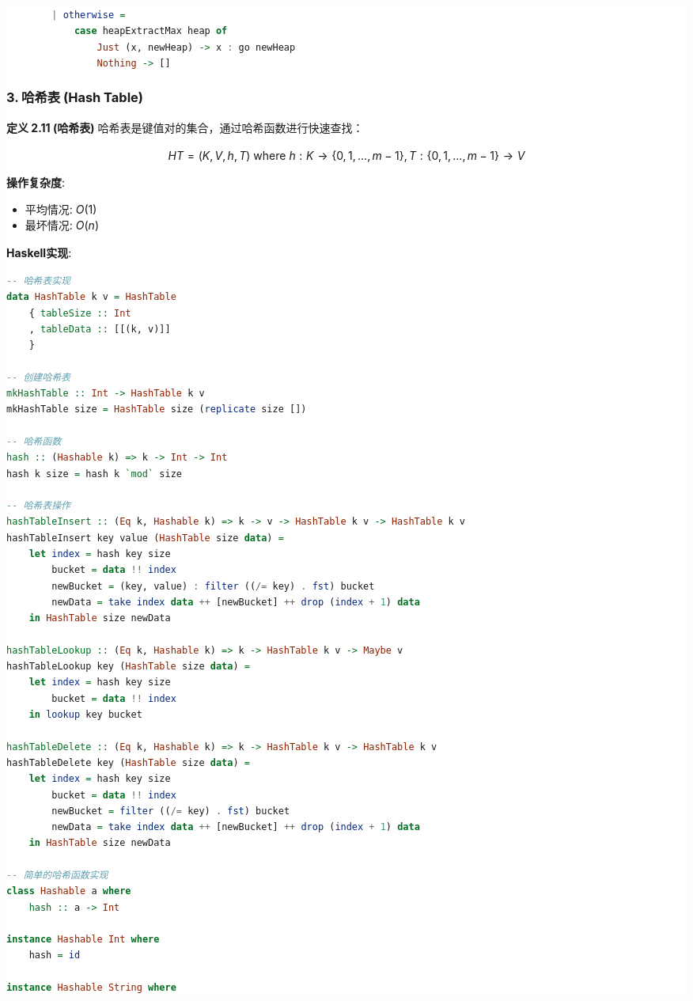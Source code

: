 ```haskell
        | otherwise = 
            case heapExtractMax heap of
                Just (x, newHeap) -> x : go newHeap
                Nothing -> []
```

### 3. 哈希表 (Hash Table)

**定义 2.11 (哈希表)**
哈希表是键值对的集合，通过哈希函数进行快速查找：

$$HT = (K, V, h, T) \text{ where } h: K \to \{0,1,\ldots,m-1\}, T: \{0,1,\ldots,m-1\} \to V$$

**操作复杂度**:
- 平均情况: $O(1)$
- 最坏情况: $O(n)$

**Haskell实现**:

```haskell
-- 哈希表实现
data HashTable k v = HashTable
    { tableSize :: Int
    , tableData :: [[(k, v)]]
    }

-- 创建哈希表
mkHashTable :: Int -> HashTable k v
mkHashTable size = HashTable size (replicate size [])

-- 哈希函数
hash :: (Hashable k) => k -> Int -> Int
hash k size = hash k `mod` size

-- 哈希表操作
hashTableInsert :: (Eq k, Hashable k) => k -> v -> HashTable k v -> HashTable k v
hashTableInsert key value (HashTable size data) =
    let index = hash key size
        bucket = data !! index
        newBucket = (key, value) : filter ((/= key) . fst) bucket
        newData = take index data ++ [newBucket] ++ drop (index + 1) data
    in HashTable size newData

hashTableLookup :: (Eq k, Hashable k) => k -> HashTable k v -> Maybe v
hashTableLookup key (HashTable size data) =
    let index = hash key size
        bucket = data !! index
    in lookup key bucket

hashTableDelete :: (Eq k, Hashable k) => k -> HashTable k v -> HashTable k v
hashTableDelete key (HashTable size data) =
    let index = hash key size
        bucket = data !! index
        newBucket = filter ((/= key) . fst) bucket
        newData = take index data ++ [newBucket] ++ drop (index + 1) data
    in HashTable size newData

-- 简单的哈希函数实现
class Hashable a where
    hash :: a -> Int

instance Hashable Int where
    hash = id

instance Hashable String where
```